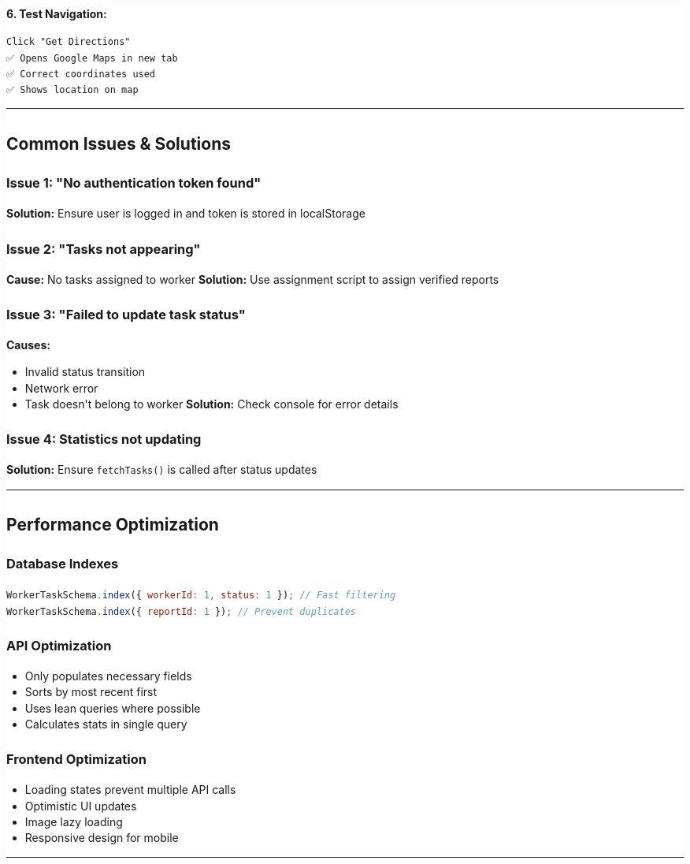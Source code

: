 **6. Test Navigation:**
```
Click "Get Directions"
✅ Opens Google Maps in new tab
✅ Correct coordinates used
✅ Shows location on map
```

---

## Common Issues & Solutions

### Issue 1: "No authentication token found"
**Solution:** Ensure user is logged in and token is stored in localStorage

### Issue 2: "Tasks not appearing"
**Cause:** No tasks assigned to worker
**Solution:** Use assignment script to assign verified reports

### Issue 3: "Failed to update task status"
**Causes:**
- Invalid status transition
- Network error
- Task doesn't belong to worker
**Solution:** Check console for error details

### Issue 4: Statistics not updating
**Solution:** Ensure `fetchTasks()` is called after status updates

---

## Performance Optimization

### Database Indexes
```javascript
WorkerTaskSchema.index({ workerId: 1, status: 1 }); // Fast filtering
WorkerTaskSchema.index({ reportId: 1 }); // Prevent duplicates
```

### API Optimization
- Only populates necessary fields
- Sorts by most recent first
- Uses lean queries where possible
- Calculates stats in single query

### Frontend Optimization
- Loading states prevent multiple API calls
- Optimistic UI updates
- Image lazy loading
- Responsive design for mobile

---